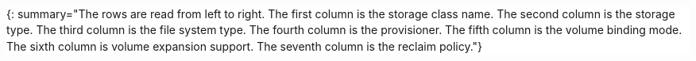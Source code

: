 {: summary="The rows are read from left to right. The first column is the storage class name. The second column is the storage type. The third column is the file system type. The fourth column is the provisioner. The fifth column is the volume binding mode. The sixth column is volume expansion support. The seventh column is the reclaim policy."}




